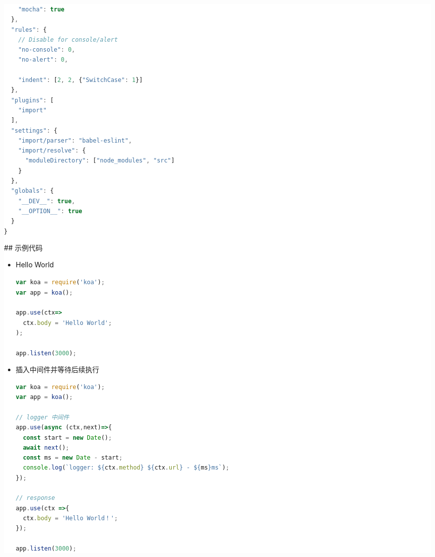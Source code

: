   ``` js
      "mocha": true
    },
    "rules": {
      // Disable for console/alert
      "no-console": 0,
      "no-alert": 0,

      "indent": [2, 2, {"SwitchCase": 1}]
    },
    "plugins": [
      "import"
    ],
    "settings": {
      "import/parser": "babel-eslint",
      "import/resolve": {
        "moduleDirectory": ["node_modules", "src"]
      }
    },
    "globals": {
      "__DEV__": true,
      "__OPTION__": true
    }
  }
  ```

<div id='示例代码'/>  
## 示例代码

- Hello World
  ```js
  var koa = require('koa');  
  var app = koa();

  app.use(ctx=>  
    ctx.body = 'Hello World';
  );

  app.listen(3000);  
  ```
- 插入中间件并等待后续执行
  ```js
  var koa = require('koa');
  var app = koa();

  // logger 中间件
  app.use(async (ctx,next)=>{
    const start = new Date();
    await next();
    const ms = new Date - start;
    console.log(`logger: ${ctx.method} ${ctx.url} - ${ms}ms`);
  });

  // response
  app.use(ctx =>{
    ctx.body = 'Hello World！';
  });

  app.listen(3000);
  ```
  